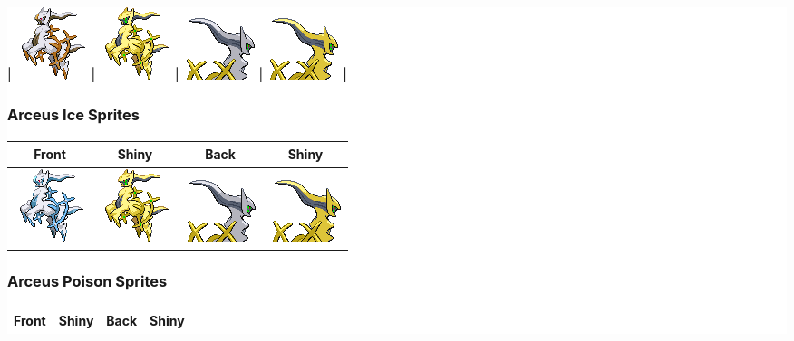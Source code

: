 | ![Arceus Ground](../assets/sprites/arceus-ground/front.gif "Arceus Ground: According to the legends of Sinnoh, this Pokémon emerged from an egg and shaped all there is in this world.") | ![Arceus Ground](../assets/sprites/arceus-ground/front_shiny.png "Arceus Ground: According to the legends of Sinnoh, this Pokémon emerged from an egg and shaped all there is in this world.") | ![Arceus Ground](../assets/sprites/arceus-ground/back.png "Arceus Ground: According to the legends of Sinnoh, this Pokémon emerged from an egg and shaped all there is in this world.") | ![Arceus Ground](../assets/sprites/arceus-ground/back_shiny.png "Arceus Ground: According to the legends of Sinnoh, this Pokémon emerged from an egg and shaped all there is in this world.") |

### Arceus Ice Sprites

| Front | Shiny | Back | Shiny |
|-------|-------|------|-------|
| ![Arceus Ice](../assets/sprites/arceus-ice/front.gif "Arceus Ice: According to the legends of Sinnoh, this Pokémon emerged from an egg and shaped all there is in this world.") | ![Arceus Ice](../assets/sprites/arceus-ice/front_shiny.png "Arceus Ice: According to the legends of Sinnoh, this Pokémon emerged from an egg and shaped all there is in this world.") | ![Arceus Ice](../assets/sprites/arceus-ice/back.png "Arceus Ice: According to the legends of Sinnoh, this Pokémon emerged from an egg and shaped all there is in this world.") | ![Arceus Ice](../assets/sprites/arceus-ice/back_shiny.png "Arceus Ice: According to the legends of Sinnoh, this Pokémon emerged from an egg and shaped all there is in this world.") |

### Arceus Poison Sprites

| Front | Shiny | Back | Shiny |
|-------|-------|------|-------|